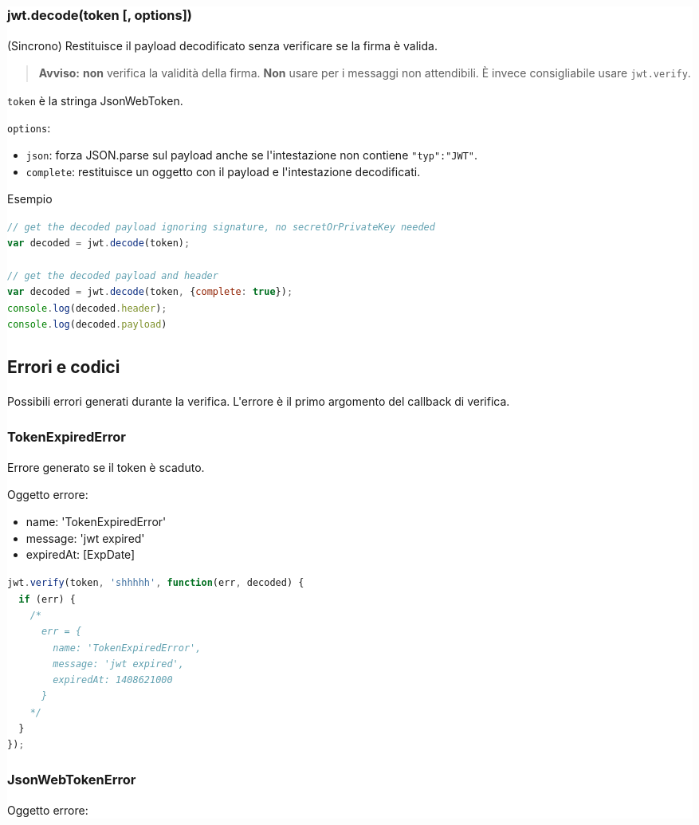 ### <a name="jwtdecodetoken--options"></a>jwt.decode(token [, options])

(Sincrono) Restituisce il payload decodificato senza verificare se la firma è valida.

> __Avviso:__ __non__ verifica la validità della firma. __Non__ usare per i messaggi non attendibili. È invece consigliabile usare `jwt.verify`.

`token` è la stringa JsonWebToken.

`options`:

* `json`: forza JSON.parse sul payload anche se l'intestazione non contiene `"typ":"JWT"`.
* `complete`: restituisce un oggetto con il payload e l'intestazione decodificati.

Esempio

```js
// get the decoded payload ignoring signature, no secretOrPrivateKey needed
var decoded = jwt.decode(token);

// get the decoded payload and header
var decoded = jwt.decode(token, {complete: true});
console.log(decoded.header);
console.log(decoded.payload)
```

## <a name="errors--codes"></a>Errori e codici
Possibili errori generati durante la verifica.
L'errore è il primo argomento del callback di verifica.

### <a name="tokenexpirederror"></a>TokenExpiredError

Errore generato se il token è scaduto.

Oggetto errore:

* name: 'TokenExpiredError'
* message: 'jwt expired'
* expiredAt: [ExpDate]

```js
jwt.verify(token, 'shhhhh', function(err, decoded) {
  if (err) {
    /*
      err = {
        name: 'TokenExpiredError',
        message: 'jwt expired',
        expiredAt: 1408621000
      }
    */
  }
});
```

### <a name="jsonwebtokenerror"></a>JsonWebTokenError
Oggetto errore:

